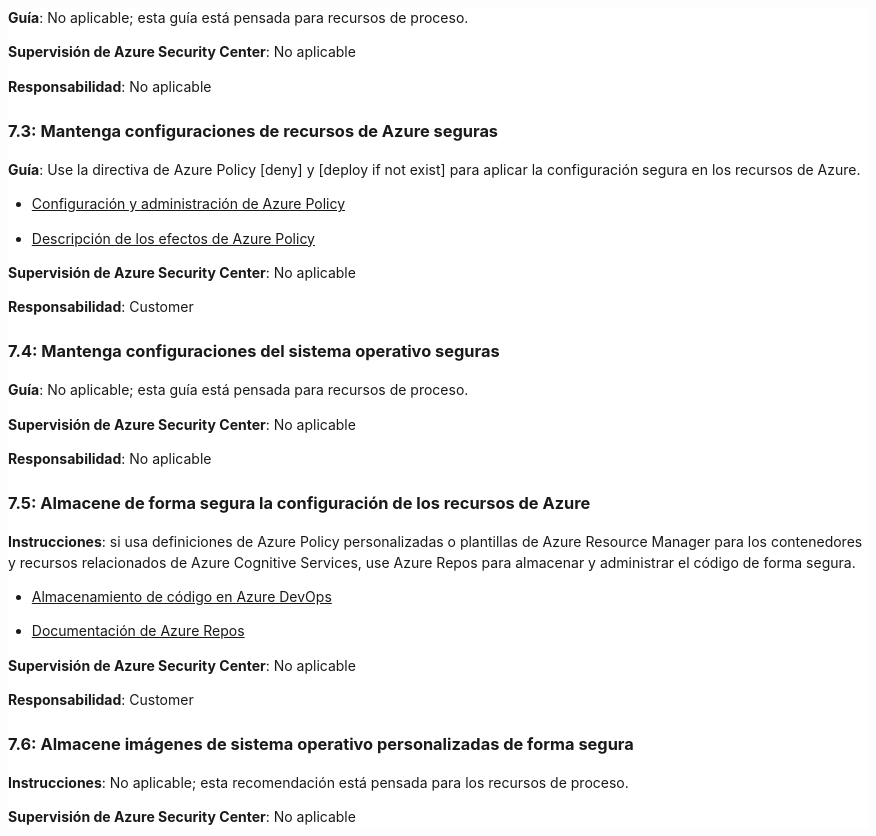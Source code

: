**Guía**: No aplicable; esta guía está pensada para recursos de proceso.

**Supervisión de Azure Security Center**: No aplicable

**Responsabilidad**: No aplicable

### <a name="73-maintain-secure-azure-resource-configurations"></a>7.3: Mantenga configuraciones de recursos de Azure seguras

**Guía**: Use la directiva de Azure Policy [deny] y [deploy if not exist] para aplicar la configuración segura en los recursos de Azure.

* [Configuración y administración de Azure Policy](https://docs.microsoft.com/azure/governance/policy/tutorials/create-and-manage)

* [Descripción de los efectos de Azure Policy](https://docs.microsoft.com/azure/governance/policy/concepts/effects)

**Supervisión de Azure Security Center**: No aplicable

**Responsabilidad**: Customer

### <a name="74-maintain-secure-operating-system-configurations"></a>7.4: Mantenga configuraciones del sistema operativo seguras

**Guía**: No aplicable; esta guía está pensada para recursos de proceso.

**Supervisión de Azure Security Center**: No aplicable

**Responsabilidad**: No aplicable

### <a name="75-securely-store-configuration-of-azure-resources"></a>7.5: Almacene de forma segura la configuración de los recursos de Azure

**Instrucciones**: si usa definiciones de Azure Policy personalizadas o plantillas de Azure Resource Manager para los contenedores y recursos relacionados de Azure Cognitive Services, use Azure Repos para almacenar y administrar el código de forma segura.

* [Almacenamiento de código en Azure DevOps](https://docs.microsoft.com/azure/devops/repos/git/gitworkflow?view=azure-devops)

* [Documentación de Azure Repos](https://docs.microsoft.com/azure/devops/repos/index?view=azure-devops)

**Supervisión de Azure Security Center**: No aplicable

**Responsabilidad**: Customer

### <a name="76-securely-store-custom-operating-system-images"></a>7.6: Almacene imágenes de sistema operativo personalizadas de forma segura

**Instrucciones**: No aplicable; esta recomendación está pensada para los recursos de proceso.

**Supervisión de Azure Security Center**: No aplicable
